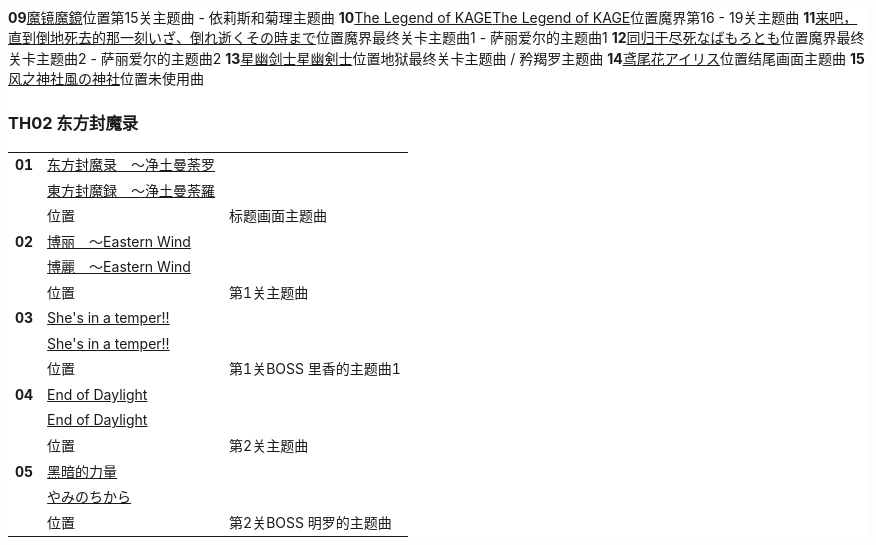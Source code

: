 <tr><td class="info"><b>09</b></td><td colspan="2" class="title"><a href="./魔镜.md" title="魔镜">魔镜</a></td><td class="time"></td></tr><tr><td class="left"></td><td colspan="3" class="bigtext"><a href="/%E9%AD%94%E9%8F%A1" class="mw-redirect" title="魔鏡">魔鏡</a></td></tr><tr><td class="left"></td><td class="label">位置</td><td class="text" colspan="2">第15关主题曲 - 依莉斯和菊理主题曲</td></tr>
<tr><td class="info"><b>10</b></td><td colspan="2" class="title"><a href="./The_Legend_of_KAGE.md" title="The Legend of KAGE">The Legend of KAGE</a></td><td class="time"></td></tr><tr><td class="left"></td><td colspan="3" class="bigtext"><a href="./The_Legend_of_KAGE.md" title="The Legend of KAGE">The Legend of KAGE</a></td></tr><tr><td class="left"></td><td class="label">位置</td><td class="text" colspan="2">魔界第16 - 19关主题曲</td></tr>
<tr><td class="info"><b>11</b></td><td colspan="2" class="title"><a href="./来吧，直到倒地死去的那一刻.md" title="来吧，直到倒地死去的那一刻">来吧，直到倒地死去的那一刻</a></td><td class="time"></td></tr><tr><td class="left"></td><td colspan="3" class="bigtext"><a href="/%E3%81%84%E3%81%96%E3%80%81%E5%80%92%E3%82%8C%E9%80%9D%E3%81%8F%E3%81%9D%E3%81%AE%E6%99%82%E3%81%BE%E3%81%A7" class="mw-redirect" title="いざ、倒れ逝くその時まで">いざ、倒れ逝くその時まで</a></td></tr><tr><td class="left"></td><td class="label">位置</td><td class="text" colspan="2">魔界最终关卡主题曲1 - 萨丽爱尔的主题曲1</td></tr>
<tr><td class="info"><b>12</b></td><td colspan="2" class="title"><a href="./同归于尽.md" title="同归于尽">同归于尽</a></td><td class="time"></td></tr><tr><td class="left"></td><td colspan="3" class="bigtext"><a href="/%E6%AD%BB%E3%81%AA%E3%81%B0%E3%82%82%E3%82%8D%E3%81%A8%E3%82%82" class="mw-redirect" title="死なばもろとも">死なばもろとも</a></td></tr><tr><td class="left"></td><td class="label">位置</td><td class="text" colspan="2">魔界最终关卡主题曲2 - 萨丽爱尔的主题曲2</td></tr>
<tr><td class="info"><b>13</b></td><td colspan="2" class="title"><a href="./星幽剑士.md" title="星幽剑士">星幽剑士</a></td><td class="time"></td></tr><tr><td class="left"></td><td colspan="3" class="bigtext"><a href="/%E6%98%9F%E5%B9%BD%E5%89%A3%E5%A3%AB" class="mw-redirect" title="星幽剣士">星幽剣士</a></td></tr><tr><td class="left"></td><td class="label">位置</td><td class="text" colspan="2">地狱最终关卡主题曲 / 矜羯罗主题曲</td></tr>
<tr><td class="info"><b>14</b></td><td colspan="2" class="title"><a href="./鸢尾花.md" title="鸢尾花">鸢尾花</a></td><td class="time"></td></tr><tr><td class="left"></td><td colspan="3" class="bigtext"><a href="/%E3%82%A2%E3%82%A4%E3%83%AA%E3%82%B9" class="mw-redirect" title="アイリス">アイリス</a></td></tr><tr><td class="left"></td><td class="label">位置</td><td class="text" colspan="2">结尾画面主题曲</td></tr>
<tr><td class="info"><b>15</b></td><td colspan="2" class="title"><a href="./风之神社.md" title="风之神社">风之神社</a></td><td class="time"></td></tr><tr><td class="left"></td><td colspan="3" class="bigtext"><a href="/%E9%A2%A8%E3%81%AE%E7%A5%9E%E7%A4%BE" class="mw-redirect" title="風の神社">風の神社</a></td></tr><tr><td class="left"></td><td class="label">位置</td><td class="text" colspan="2">未使用曲</td></tr></tbody></table>


### TH02 	东方封魔录

<table><tbody><tr><td class="info"><b>01</b></td><td colspan="2" class="title"><a href="./东方封魔录_～净土曼荼罗.md" title="东方封魔录 ～净土曼荼罗">东方封魔录　～净土曼荼罗</a></td><td class="time"></td></tr><tr><td class="left"></td><td colspan="3" class="bigtext"><a href="/%E6%9D%B1%E6%96%B9%E5%B0%81%E9%AD%94%E9%8C%B2_%EF%BD%9E%E6%B5%84%E5%9C%9F%E6%9B%BC%E8%8D%BC%E7%BE%85" class="mw-redirect" title="東方封魔録 ～浄土曼荼羅">東方封魔録　～浄土曼荼羅</a></td></tr><tr><td class="left"></td><td class="label">位置</td><td class="text" colspan="2">标题画面主题曲</td></tr>
<tr><td class="info"><b>02</b></td><td colspan="2" class="title"><a href="./博丽_～Eastern_Wind.md" title="博丽 ～Eastern Wind">博丽　～Eastern Wind</a></td><td class="time"></td></tr><tr><td class="left"></td><td colspan="3" class="bigtext"><a href="/%E5%8D%9A%E9%BA%97_%EF%BD%9EEastern_Wind" class="mw-redirect" title="博麗 ～Eastern Wind">博麗　～Eastern Wind</a></td></tr><tr><td class="left"></td><td class="label">位置</td><td class="text" colspan="2">第1关主题曲</td></tr>
<tr><td class="info"><b>03</b></td><td colspan="2" class="title"><a href="./She's_in_a_temper!!.md" title="She&#39;s in a temper!!">She's in a temper!!</a></td><td class="time"></td></tr><tr><td class="left"></td><td colspan="3" class="bigtext"><a href="./She's_in_a_temper!!.md" title="She&#39;s in a temper!!">She's in a temper!!</a></td></tr><tr><td class="left"></td><td class="label">位置</td><td class="text" colspan="2">第1关BOSS 里香的主题曲1</td></tr>
<tr><td class="info"><b>04</b></td><td colspan="2" class="title"><a href="./End_of_Daylight.md" title="End of Daylight">End of Daylight</a></td><td class="time"></td></tr><tr><td class="left"></td><td colspan="3" class="bigtext"><a href="./End_of_Daylight.md" title="End of Daylight">End of Daylight</a></td></tr><tr><td class="left"></td><td class="label">位置</td><td class="text" colspan="2">第2关主题曲</td></tr>
<tr><td class="info"><b>05</b></td><td colspan="2" class="title"><a href="./黑暗的力量.md" title="黑暗的力量">黑暗的力量</a></td><td class="time"></td></tr><tr><td class="left"></td><td colspan="3" class="bigtext"><a href="/%E3%82%84%E3%81%BF%E3%81%AE%E3%81%A1%E3%81%8B%E3%82%89" class="mw-redirect" title="やみのちから">やみのちから</a></td></tr><tr><td class="left"></td><td class="label">位置</td><td class="text" colspan="2">第2关BOSS 明罗的主题曲</td></tr>